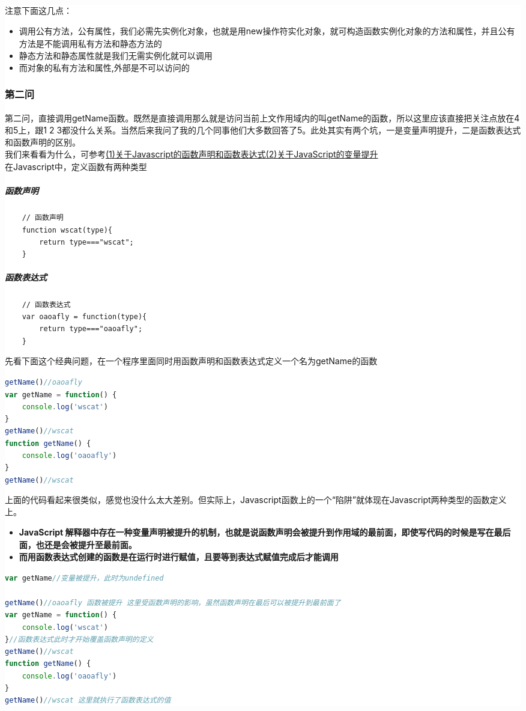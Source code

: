 注意下面这几点：

* 调用公有方法，公有属性，我们必需先实例化对象，也就是用new操作符实化对象，就可构造函数实例化对象的方法和属性，并且公有方法是不能调用私有方法和静态方法的
* 静态方法和静态属性就是我们无需实例化就可以调用
* 而对象的私有方法和属性,外部是不可以访问的

### 第二问

第二问，直接调用getName函数。既然是直接调用那么就是访问当前上文作用域内的叫getName的函数，所以这里应该直接把关注点放在4和5上，跟1 2 3都没什么关系。当然后来我问了我的几个同事他们大多数回答了5。此处其实有两个坑，一是变量声明提升，二是函数表达式和函数声明的区别。  
我们来看看为什么，可参考[(1)关于Javascript的函数声明和函数表达式][0][(2)关于JavaScript的变量提升][1]  
在Javascript中，定义函数有两种类型

##### 函数声明

        // 函数声明
        function wscat(type){
            return type==="wscat";
        }

##### 函数表达式

        // 函数表达式
        var oaoafly = function(type){
            return type==="oaoafly";
        }

先看下面这个经典问题，在一个程序里面同时用函数声明和函数表达式定义一个名为getName的函数

```js
getName()//oaoafly
var getName = function() {
    console.log('wscat')
}
getName()//wscat
function getName() {
    console.log('oaoafly')
}
getName()//wscat
```

上面的代码看起来很类似，感觉也没什么太大差别。但实际上，Javascript函数上的一个“陷阱”就体现在Javascript两种类型的函数定义上。

* **JavaScript 解释器中存在一种变量声明被提升的机制，也就是说函数声明会被提升到作用域的最前面，即使写代码的时候是写在最后面，也还是会被提升至最前面。**
* **而用函数表达式创建的函数是在运行时进行赋值，且要等到表达式赋值完成后才能调用**

```js
var getName//变量被提升，此时为undefined
        
getName()//oaoafly 函数被提升 这里受函数声明的影响，虽然函数声明在最后可以被提升到最前面了
var getName = function() {
    console.log('wscat')
}//函数表达式此时才开始覆盖函数声明的定义
getName()//wscat
function getName() {
    console.log('oaoafly')
}
getName()//wscat 这里就执行了函数表达式的值
```


[0]: https://github.com/Wscats/Good-text-Share/issues/73
[1]: https://github.com/Wscats/Good-text-Share/issues/86
[2]: https://developer.mozilla.org/zh-CN/docs/Web/JavaScript/Reference/Operators/Operator_Precedence
[3]: https://github.com/Wscats/Good-text-Share/issues/85
[4]: https://www.talkingcoder.com/article/6421659505561698459
[5]: http://www.codeceo.com/article/one-javascript-interview.html
[6]: http://www.cnblogs.com/xxcanghai/p/5189353.html